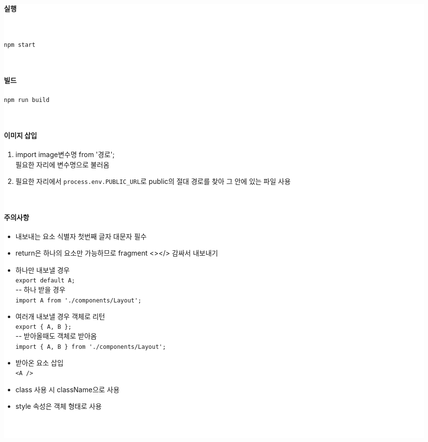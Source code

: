 #### 실행

<br>

```npm
npm start
```

<br>

#### 빌드

```npm
npm run build
```

<br>

#### 이미지 삽입

1. import image변수명 from '경로';    
필요한 자리에 변수명으로 불러옴

2. 필요한 자리에서 `process.env.PUBLIC_URL`로 public의 절대 경로를 찾아 그 안에 있는 파일 사용

<br>

#### 주의사항

- 내보내는 요소 식별자 첫번째 글자 대문자 필수

- return은 하나의 요소만 가능하므로 fragment <></> 감싸서 내보내기

- 하나만 내보낼 경우    
`export default A;`    
-- 하나 받을 경우    
`import A from './components/Layout';`

- 여러개 내보낼 경우 객체로 리턴    
`export { A, B };`    
-- 받아올때도 객체로 받아옴    
`import { A, B } from './components/Layout';`

- 받아온 요소 삽입    
`<A />`

- class 사용 시 className으로 사용

- style 속성은 객체 형태로 사용

<br><br>


